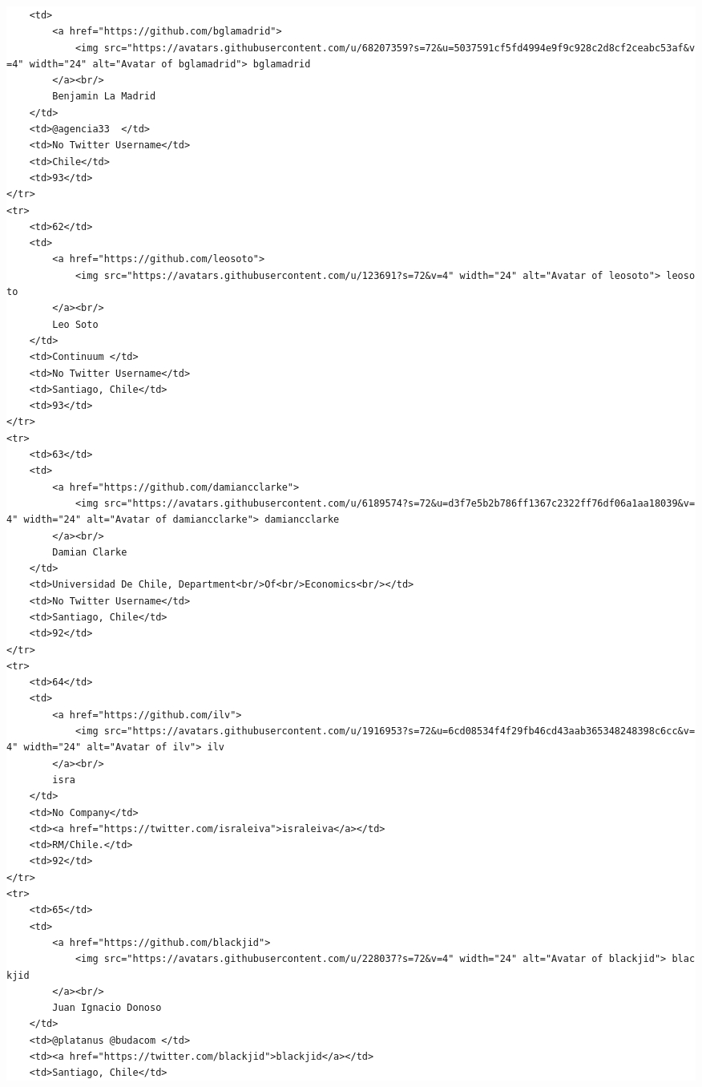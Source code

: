 		<td>
			<a href="https://github.com/bglamadrid">
				<img src="https://avatars.githubusercontent.com/u/68207359?s=72&u=5037591cf5fd4994e9f9c928c2d8cf2ceabc53af&v=4" width="24" alt="Avatar of bglamadrid"> bglamadrid
			</a><br/>
			Benjamin La Madrid
		</td>
		<td>@agencia33  </td>
		<td>No Twitter Username</td>
		<td>Chile</td>
		<td>93</td>
	</tr>
	<tr>
		<td>62</td>
		<td>
			<a href="https://github.com/leosoto">
				<img src="https://avatars.githubusercontent.com/u/123691?s=72&v=4" width="24" alt="Avatar of leosoto"> leosoto
			</a><br/>
			Leo Soto
		</td>
		<td>Continuum </td>
		<td>No Twitter Username</td>
		<td>Santiago, Chile</td>
		<td>93</td>
	</tr>
	<tr>
		<td>63</td>
		<td>
			<a href="https://github.com/damiancclarke">
				<img src="https://avatars.githubusercontent.com/u/6189574?s=72&u=d3f7e5b2b786ff1367c2322ff76df06a1aa18039&v=4" width="24" alt="Avatar of damiancclarke"> damiancclarke
			</a><br/>
			Damian Clarke
		</td>
		<td>Universidad De Chile, Department<br/>Of<br/>Economics<br/></td>
		<td>No Twitter Username</td>
		<td>Santiago, Chile</td>
		<td>92</td>
	</tr>
	<tr>
		<td>64</td>
		<td>
			<a href="https://github.com/ilv">
				<img src="https://avatars.githubusercontent.com/u/1916953?s=72&u=6cd08534f4f29fb46cd43aab365348248398c6cc&v=4" width="24" alt="Avatar of ilv"> ilv
			</a><br/>
			isra
		</td>
		<td>No Company</td>
		<td><a href="https://twitter.com/israleiva">israleiva</a></td>
		<td>RM/Chile.</td>
		<td>92</td>
	</tr>
	<tr>
		<td>65</td>
		<td>
			<a href="https://github.com/blackjid">
				<img src="https://avatars.githubusercontent.com/u/228037?s=72&v=4" width="24" alt="Avatar of blackjid"> blackjid
			</a><br/>
			Juan Ignacio Donoso
		</td>
		<td>@platanus @budacom </td>
		<td><a href="https://twitter.com/blackjid">blackjid</a></td>
		<td>Santiago, Chile</td>